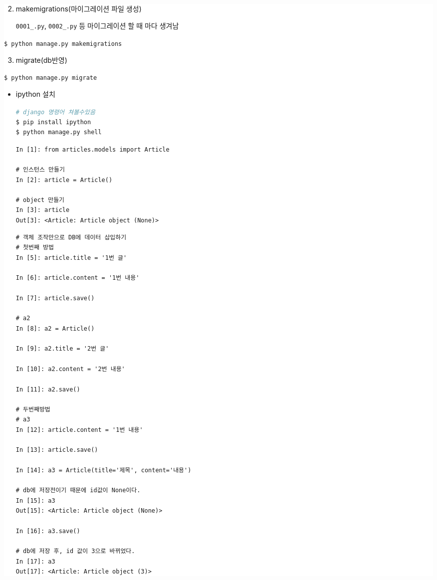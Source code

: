 2. makemigrations(마이그레이션 파일 생성)

   `0001_.py`, `0002_.py` 등 마이그레이션 할 때 마다 생겨남

```bash
$ python manage.py makemigrations
```

3. migrate(db반영)

```bash
$ python manage.py migrate
```



* ipython 설치

  ```bash
  # django 명령어 쳐볼수있음
  $ pip install ipython
  $ python manage.py shell
  ```

  ```shell
  In [1]: from articles.models import Article
  
  # 인스턴스 만들기
  In [2]: article = Article()
  
  # object 만들기
  In [3]: article
  Out[3]: <Article: Article object (None)>
  ```

  ```shell
  # 객체 조작만으로 DB에 데이터 삽입하기
  # 첫번째 방법
  In [5]: article.title = '1번 글'
  
  In [6]: article.content = '1번 내용'
  
  In [7]: article.save()
  
  # a2
  In [8]: a2 = Article()
  
  In [9]: a2.title = '2번 글'
  
  In [10]: a2.content = '2번 내용'
  
  In [11]: a2.save()
  
  # 두번째방법
  # a3
  In [12]: article.content = '1번 내용'
  
  In [13]: article.save()
  
  In [14]: a3 = Article(title='제목', content='내용')
  
  # db에 저장전이기 때문에 id값이 None이다.
  In [15]: a3
  Out[15]: <Article: Article object (None)>
  
  In [16]: a3.save()
  
  # db에 저장 후, id 값이 3으로 바뀌었다.
  In [17]: a3
  Out[17]: <Article: Article object (3)>
  ```